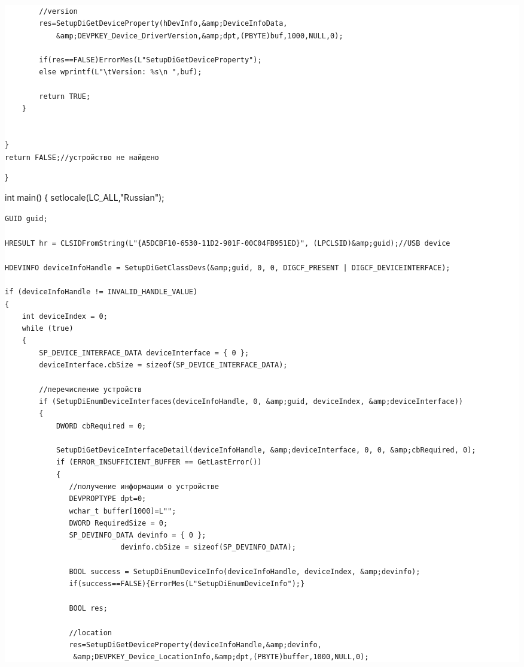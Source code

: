             //version
            res=SetupDiGetDeviceProperty(hDevInfo,&amp;DeviceInfoData,
                &amp;DEVPKEY_Device_DriverVersion,&amp;dpt,(PBYTE)buf,1000,NULL,0);

            if(res==FALSE)ErrorMes(L"SetupDiGetDeviceProperty");
            else wprintf(L"\tVersion: %s\n ",buf);  

            return TRUE;
        }


    }
    return FALSE;//устройство не найдено
}


int main()
{
    setlocale(LC_ALL,"Russian");

    GUID guid;

    HRESULT hr = CLSIDFromString(L"{A5DCBF10-6530-11D2-901F-00C04FB951ED}", (LPCLSID)&amp;guid);//USB device

    HDEVINFO deviceInfoHandle = SetupDiGetClassDevs(&amp;guid, 0, 0, DIGCF_PRESENT | DIGCF_DEVICEINTERFACE);

    if (deviceInfoHandle != INVALID_HANDLE_VALUE)
    {
        int deviceIndex = 0;
        while (true)
        {
            SP_DEVICE_INTERFACE_DATA deviceInterface = { 0 };
            deviceInterface.cbSize = sizeof(SP_DEVICE_INTERFACE_DATA);

            //перечисление устройств
            if (SetupDiEnumDeviceInterfaces(deviceInfoHandle, 0, &amp;guid, deviceIndex, &amp;deviceInterface))
            {
                DWORD cbRequired = 0;

                SetupDiGetDeviceInterfaceDetail(deviceInfoHandle, &amp;deviceInterface, 0, 0, &amp;cbRequired, 0);
                if (ERROR_INSUFFICIENT_BUFFER == GetLastError())
                {                    
                   //получение информации о устройстве
                   DEVPROPTYPE dpt=0;
                   wchar_t buffer[1000]=L"";
                   DWORD RequiredSize = 0;
                   SP_DEVINFO_DATA devinfo = { 0 };
                               devinfo.cbSize = sizeof(SP_DEVINFO_DATA);

                   BOOL success = SetupDiEnumDeviceInfo(deviceInfoHandle, deviceIndex, &amp;devinfo);
                   if(success==FALSE){ErrorMes(L"SetupDiEnumDeviceInfo");}

                   BOOL res;

                   //location
                   res=SetupDiGetDeviceProperty(deviceInfoHandle,&amp;devinfo,
                    &amp;DEVPKEY_Device_LocationInfo,&amp;dpt,(PBYTE)buffer,1000,NULL,0);
